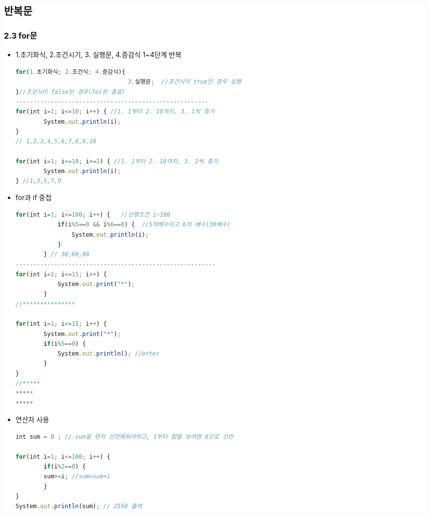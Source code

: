 
## **반복문**

### 2.3 for문

- 1.초기화식, 2.조건시기, 3. 실행문, 4.증감식 1~4단계 반복
    
    ```jsx
    for(1.초기화식; 2.조건식; 4.증감식){
    								3.실행문;  //조건식이 true인 경우 실행
    }//조건식이 false인 경우(for문 종료)
    -------------------------------------------------------
    for(int i=1; i<=10; i++) { //1. 1부터 2. 10까지, 3. 1씩 증가
    		System.out.println(i);
    }
    // 1,2,3,4,5,6,7,8,9,10
    
    for(int i=1; i<=10; i+=2) { //1. 1부터 2. 10까지, 3. 2씩 증가
    		System.out.println(i);
    } //1,3,5,7,9
    ```
    
- for과 if 중첩
    
    ```jsx
    for(int i=1; i<=100; i++) {   //선행조건 1~100
    			if(i%5==0 && i%6==0) {  //5의배수이고 6의 배수(30배수)
    				System.out.println(i);
    			}
    		} // 30,60,90
    ---------------------------------------------------------
    for(int i=1; i<=15; i++) {
    			System.out.print("*");
    		}
    //***************
    
    for(int i=1; i<=15; i++) {
    		System.out.print("*");
    		if(i%5==0) {
    			System.out.println(); //enter
    		}
    }
    //*****
    *****
    *****
    ```
    
- 연산자 사용
    
    ```jsx
    int sum = 0 ; // sum을 먼저 선언해줘야하고, 1부터 합을 보려면 0으로 선언
    
    for(int i=1; i<=100; i++) {
    		if(i%2==0) {
    		sum+=i; //sum=sum+i
    		}
    }
    System.out.println(sum); // 2550 출력
    ```
    